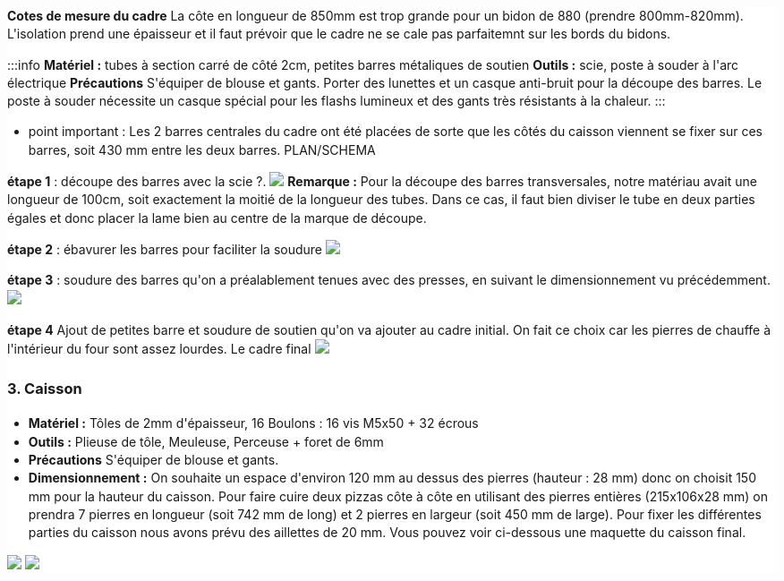 **Cotes de mesure du cadre** La côte en longueur de 850mm est trop
grande pour un bidon de 880 (prendre 800mm-820mm). L\'isolation prend
une épaisseur et il faut prévoir que le cadre ne se cale pas parfaitemnt
sur les bords du bidons.

:::info **Matériel :** tubes à section carré de côté 2cm, petites barres
métaliques de soutien **Outils :** scie, poste à souder à l\'arc
électrique **Précautions** S\'équiper de blouse et gants. Porter des
lunettes et un casque anti-bruit pour la découpe des barres. Le poste à
souder nécessite un casque spécial pour les flashs lumineux et des gants
très résistants à la chaleur. :::

-   point important : Les 2 barres centrales du cadre ont été placées de
    sorte que les côtés du caisson viennent se fixer sur ces barres,
    soit 430 mm entre les deux barres. PLAN/SCHEMA

**étape 1** : découpe des barres avec la scie ?.
![](Module_Four_a_Pizza/975a5d24-3d9c-4b78-8558-82c170ee97db.jpg)
**Remarque :** Pour la découpe des barres transversales, notre
matériau avait une longueur de 100cm, soit exactement la moitié de la
longueur des tubes. Dans ce cas, il faut bien diviser le tube en deux
parties égales et donc placer la lame bien au centre de la marque de
découpe.

**étape 2** : ébavurer les barres pour faciliter la soudure
![](Module_Four_a_Pizza/4d08ab85-fd7d-4d85-af73-f1475be3b94b.jpg)

**étape 3** : soudure des barres qu\'on a préalablement tenues
avec des presses, en suivant le dimensionnement vu précédemment.\
![](Module_Four_a_Pizza/de83845f-4c24-475a-9fe5-0889673d77a1.jpg)

**étape 4** Ajout de petites barre et soudure de soutien qu\'on va
ajouter au cadre initial. On fait ce choix car les pierres de chauffe à
l\'intérieur du four sont assez lourdes. Le cadre final
![](Module_Four_a_Pizza/a5be1925-cf3d-49e8-8e3e-732356a388b6.jpg)

### 3. Caisson

* **Matériel :** Tôles de 2mm d\'épaisseur, 16 Boulons : 16 vis
M5x50 + 32 écrous
* **Outils :** Plieuse de tôle, Meuleuse, Perceuse +
foret de 6mm
* **Précautions** S\'équiper de blouse et gants.
* **Dimensionnement :** On souhaite un espace d\'environ 120 mm au dessus
des pierres (hauteur : 28 mm) donc on choisit 150 mm pour la hauteur du
caisson. Pour faire cuire deux pizzas côte à côte en utilisant des
pierres entières (215x106x28 mm) on prendra 7 pierres en longueur (soit
742 mm de long) et 2 pierres en largeur (soit 450 mm de large). Pour
fixer les différentes parties du caisson nous avons prévu des aillettes
de 20 mm. Vous pouvez voir ci-dessous une maquette du caisson final.

![](Module_Four_a_Pizza/42c853fd-1341-430a-bc48-a762dc0d2a10.jpg)
![](Module_Four_a_Pizza/39da5738-685d-41fc-9889-d293cc361f96.jpg)
